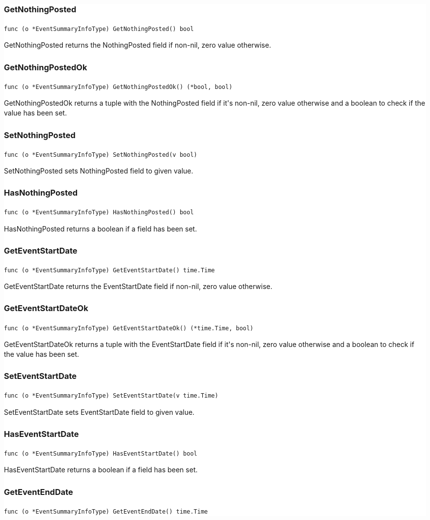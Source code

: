 ### GetNothingPosted

`func (o *EventSummaryInfoType) GetNothingPosted() bool`

GetNothingPosted returns the NothingPosted field if non-nil, zero value otherwise.

### GetNothingPostedOk

`func (o *EventSummaryInfoType) GetNothingPostedOk() (*bool, bool)`

GetNothingPostedOk returns a tuple with the NothingPosted field if it's non-nil, zero value otherwise
and a boolean to check if the value has been set.

### SetNothingPosted

`func (o *EventSummaryInfoType) SetNothingPosted(v bool)`

SetNothingPosted sets NothingPosted field to given value.

### HasNothingPosted

`func (o *EventSummaryInfoType) HasNothingPosted() bool`

HasNothingPosted returns a boolean if a field has been set.

### GetEventStartDate

`func (o *EventSummaryInfoType) GetEventStartDate() time.Time`

GetEventStartDate returns the EventStartDate field if non-nil, zero value otherwise.

### GetEventStartDateOk

`func (o *EventSummaryInfoType) GetEventStartDateOk() (*time.Time, bool)`

GetEventStartDateOk returns a tuple with the EventStartDate field if it's non-nil, zero value otherwise
and a boolean to check if the value has been set.

### SetEventStartDate

`func (o *EventSummaryInfoType) SetEventStartDate(v time.Time)`

SetEventStartDate sets EventStartDate field to given value.

### HasEventStartDate

`func (o *EventSummaryInfoType) HasEventStartDate() bool`

HasEventStartDate returns a boolean if a field has been set.

### GetEventEndDate

`func (o *EventSummaryInfoType) GetEventEndDate() time.Time`

